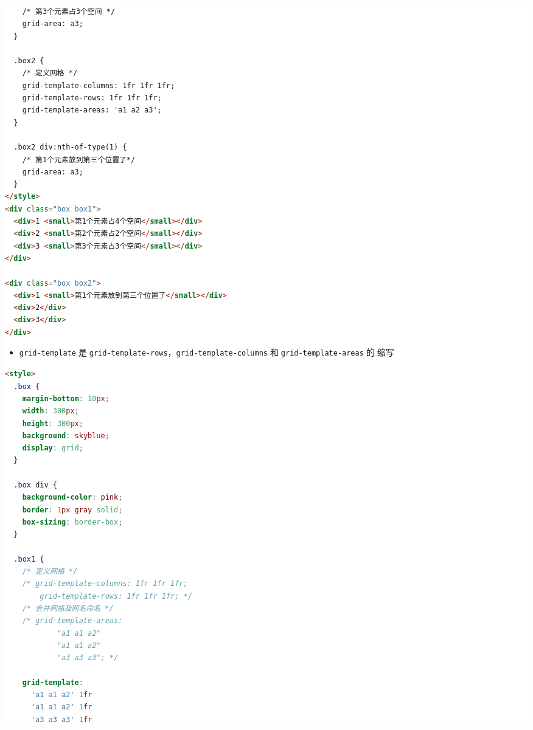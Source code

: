 ```html
    /* 第3个元素占3个空间 */
    grid-area: a3;
  }

  .box2 {
    /* 定义网格 */
    grid-template-columns: 1fr 1fr 1fr;
    grid-template-rows: 1fr 1fr 1fr;
    grid-template-areas: 'a1 a2 a3';
  }

  .box2 div:nth-of-type(1) {
    /* 第1个元素放到第三个位置了*/
    grid-area: a3;
  }
</style>
<div class="box box1">
  <div>1 <small>第1个元素占4个空间</small></div>
  <div>2 <small>第2个元素占2个空间</small></div>
  <div>3 <small>第3个元素占3个空间</small></div>
</div>

<div class="box box2">
  <div>1 <small>第1个元素放到第三个位置了</small></div>
  <div>2</div>
  <div>3</div>
</div>
```

</HtmlDemo>

- `grid-template` 是 `grid-template-rows`，`grid-template-columns` 和 `grid-template-areas` 的 缩写

<HtmlDemo>

```html
<style>
  .box {
    margin-bottom: 10px;
    width: 300px;
    height: 300px;
    background: skyblue;
    display: grid;
  }

  .box div {
    background-color: pink;
    border: 1px gray solid;
    box-sizing: border-box;
  }

  .box1 {
    /* 定义网格 */
    /* grid-template-columns: 1fr 1fr 1fr;
        grid-template-rows: 1fr 1fr 1fr; */
    /* 合并网格及网名命名 */
    /* grid-template-areas:
            "a1 a1 a2"
            "a1 a1 a2"
            "a3 a3 a3"; */

    grid-template:
      'a1 a1 a2' 1fr
      'a1 a1 a2' 1fr
      'a3 a3 a3' 1fr
```